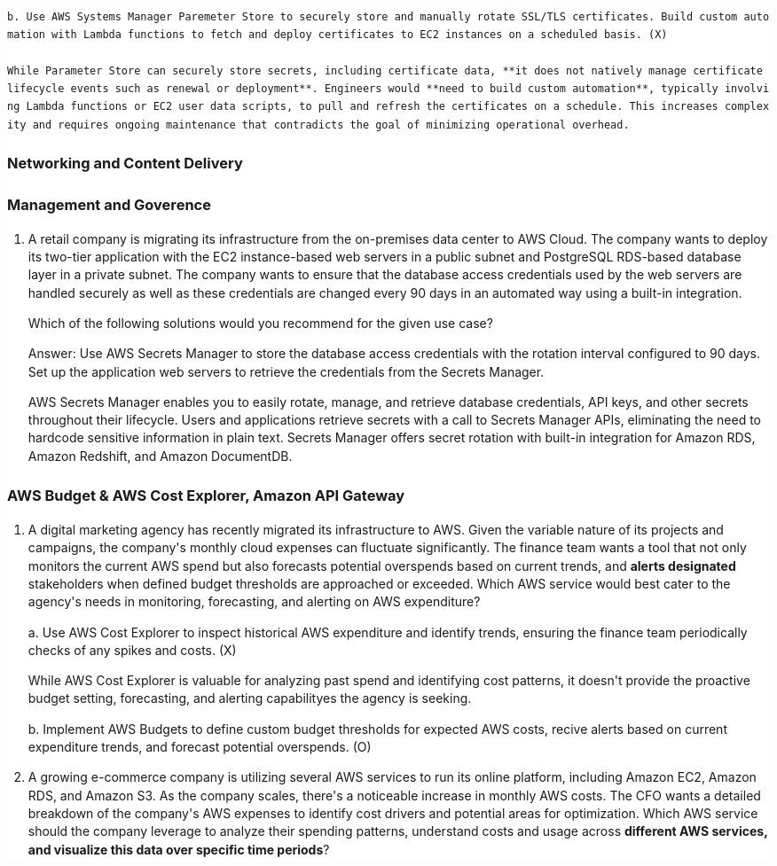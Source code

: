 
    b. Use AWS Systems Manager Paremeter Store to securely store and manually rotate SSL/TLS certificates. Build custom automation with Lambda functions to fetch and deploy certificates to EC2 instances on a scheduled basis. (X)

    While Parameter Store can securely store secrets, including certificate data, **it does not natively manage certificate lifecycle events such as renewal or deployment**. Engineers would **need to build custom automation**, typically involving Lambda functions or EC2 user data scripts, to pull and refresh the certificates on a schedule. This increases complexity and requires ongoing maintenance that contradicts the goal of minimizing operational overhead.


### Networking and Content Delivery


### Management and Goverence
1. A retail company is migrating its infrastructure from the on-premises data center to AWS Cloud. The company wants to deploy its two-tier application with the EC2 instance-based web servers in a public subnet and PostgreSQL RDS-based database layer in a private subnet. The company wants to ensure that the database access credentials used by the web servers are handled securely as well as these credentials are changed every 90 days in an automated way using a built-in integration.

    Which of the following solutions would you recommend for the given use case?

    Answer: Use AWS Secrets Manager to store the database access credentials with the rotation interval configured to 90 days. Set up the application web servers to retrieve the credentials from the Secrets Manager.

    AWS Secrets Manager enables you to easily rotate, manage, and retrieve database credentials, API keys, and other secrets throughout their lifecycle. Users and applications retrieve secrets with a call to Secrets Manager APIs, eliminating the need to hardcode sensitive information in plain text. Secrets Manager offers secret rotation with built-in integration for Amazon RDS, Amazon Redshift, and Amazon DocumentDB.


### AWS Budget & AWS Cost Explorer, Amazon API Gateway
1. A digital marketing agency has recently migrated its infrastructure to AWS. Given the variable nature of its projects and campaigns, the company's monthly cloud expenses can fluctuate significantly. The finance team wants a tool that not only monitors the current AWS spend but also forecasts potential overspends based on current trends, and **alerts designated** stakeholders when defined budget thresholds are approached or exceeded. Which AWS service would best cater to the agency's needs in monitoring, forecasting, and alerting on AWS expenditure?

    a. Use AWS Cost Explorer to inspect historical AWS expenditure and identify trends, ensuring the finance team periodically checks of any spikes and costs. (X)

    While AWS Cost Explorer is valuable for analyzing past spend and identifying cost patterns, it doesn't provide the proactive budget setting, forecasting, and alerting capabilityes the agency is seeking.

    b. Implement AWS Budgets to define custom budget thresholds for expected AWS costs, recive alerts based on current expenditure trends, and forecast potential overspends. (O)

2. A growing e-commerce company is utilizing several AWS services to run its online platform, including Amazon EC2, Amazon RDS, and Amazon S3. As the company scales, there's a noticeable increase in monthly AWS costs. The CFO wants a detailed breakdown of the company's AWS expenses to identify cost drivers and potential areas for optimization. Which AWS service should the company leverage to analyze their spending patterns, understand costs and usage across **different AWS services, and visualize this data over specific time periods**?
